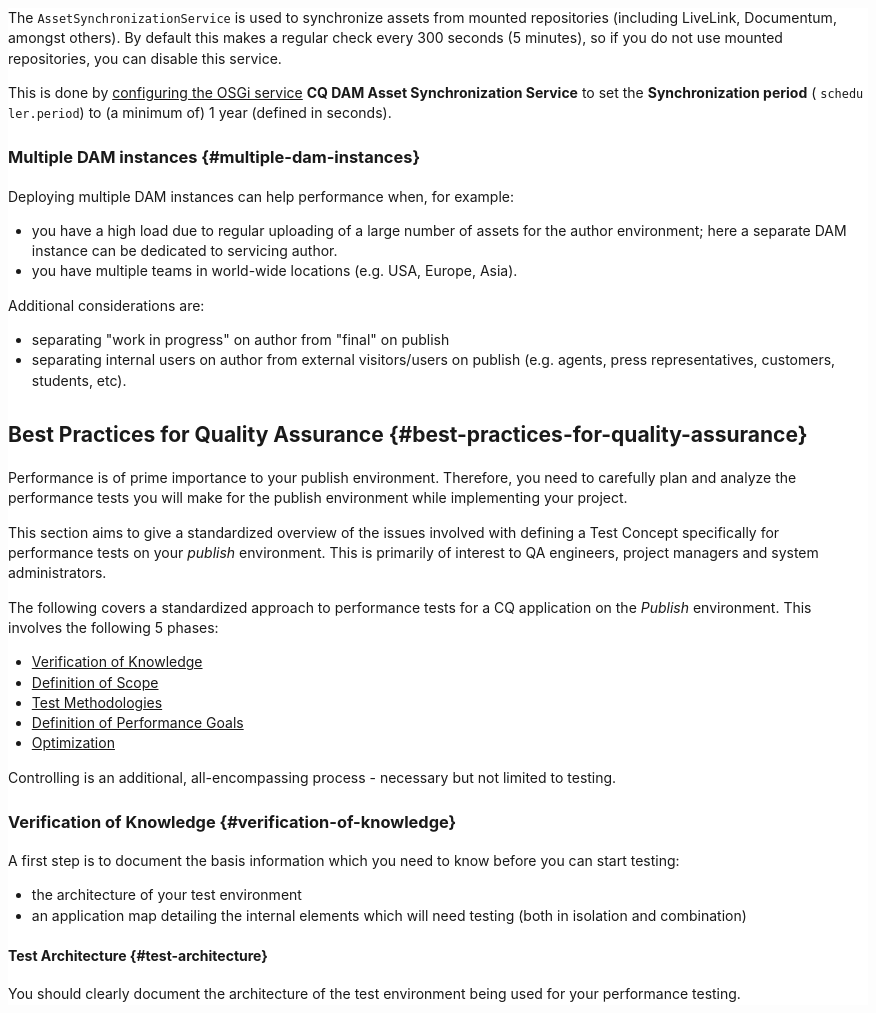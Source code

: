 The `AssetSynchronizationService` is used to synchronize assets from mounted repositories (including LiveLink, Documentum, amongst others). By default this makes a regular check every 300 seconds (5 minutes), so if you do not use mounted repositories, you can disable this service.

This is done by [configuring the OSGi service](../../../sites/deploying/using/configuring-osgi.md) **CQ DAM Asset Synchronization Service** to set the **Synchronization period** ( `scheduler.period`) to (a minimum of) 1 year (defined in seconds).

### Multiple DAM instances {#multiple-dam-instances}

Deploying multiple DAM instances can help performance when, for example:

* you have a high load due to regular uploading of a large number of assets for the author environment; here a separate DAM instance can be dedicated to servicing author.
* you have multiple teams in world-wide locations (e.g. USA, Europe, Asia).

Additional considerations are:

* separating "work in progress" on author from "final" on publish
* separating internal users on author from external visitors/users on publish (e.g. agents, press representatives, customers, students, etc).

## Best Practices for Quality Assurance {#best-practices-for-quality-assurance}

Performance is of prime importance to your publish environment. Therefore, you need to carefully plan and analyze the performance tests you will make for the publish environment while implementing your project.

This section aims to give a standardized overview of the issues involved with defining a Test Concept specifically for performance tests on your *publish* environment. This is primarily of interest to QA engineers, project managers and system administrators.

The following covers a standardized approach to performance tests for a CQ application on the *Publish* environment. This involves the following 5 phases:

* [Verification of Knowledge](#verificationofknowledge)
* [Definition of Scope](#scopedefinition)
* [Test Methodologies](#testmethodologies)
* [Definition of Performance Goals](#definingtheperformancegoals)
* [Optimization](#optimization)

Controlling is an additional, all-encompassing process - necessary but not limited to testing.

### Verification of Knowledge {#verification-of-knowledge}

A first step is to document the basis information which you need to know before you can start testing:

* the architecture of your test environment
* an application map detailing the internal elements which will need testing (both in isolation and combination)

#### Test Architecture {#test-architecture}

You should clearly document the architecture of the test environment being used for your performance testing.
